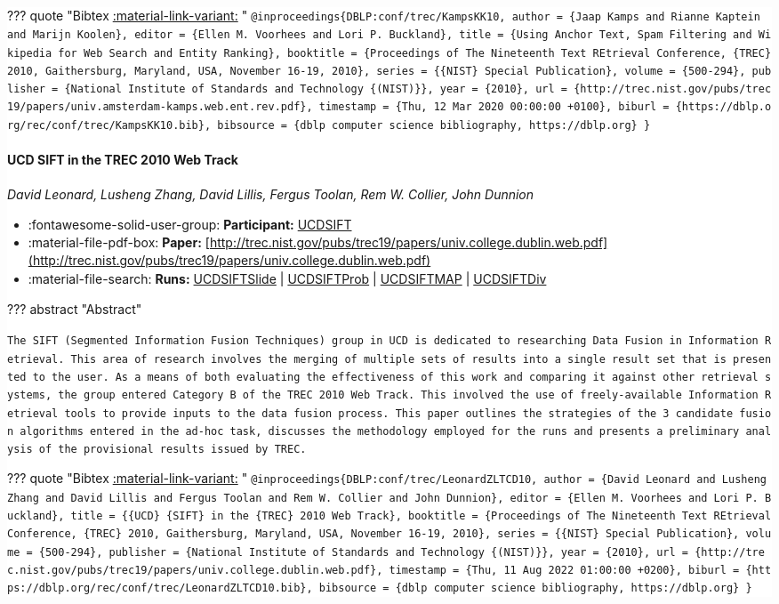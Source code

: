 
??? quote "Bibtex [:material-link-variant:](https://dblp.org/rec/conf/trec/KampsKK10.bib) "
	```
	@inproceedings{DBLP:conf/trec/KampsKK10,
		author = {Jaap Kamps and Rianne Kaptein and Marijn Koolen},
		editor = {Ellen M. Voorhees and Lori P. Buckland},
		title = {Using Anchor Text, Spam Filtering and Wikipedia for Web Search and Entity Ranking},
		booktitle = {Proceedings of The Nineteenth Text REtrieval Conference, {TREC} 2010, Gaithersburg, Maryland, USA, November 16-19, 2010},
		series = {{NIST} Special Publication},
		volume = {500-294},
		publisher = {National Institute of Standards and Technology {(NIST)}},
		year = {2010},
		url = {http://trec.nist.gov/pubs/trec19/papers/univ.amsterdam-kamps.web.ent.rev.pdf},
		timestamp = {Thu, 12 Mar 2020 00:00:00 +0100},
		biburl = {https://dblp.org/rec/conf/trec/KampsKK10.bib},
		bibsource = {dblp computer science bibliography, https://dblp.org}
	}
	```

#### UCD SIFT in the TREC 2010 Web Track

_David Leonard, Lusheng Zhang, David Lillis, Fergus Toolan, Rem W. Collier, John Dunnion_

- :fontawesome-solid-user-group: **Participant:** [UCDSIFT](./participants.md#ucdsift)
- :material-file-pdf-box: **Paper:** [http://trec.nist.gov/pubs/trec19/papers/univ.college.dublin.web.pdf](http://trec.nist.gov/pubs/trec19/papers/univ.college.dublin.web.pdf)
- :material-file-search: **Runs:** [UCDSIFTSlide](./runs.md#ucdsiftslide) | [UCDSIFTProb](./runs.md#ucdsiftprob) | [UCDSIFTMAP](./runs.md#ucdsiftmap) | [UCDSIFTDiv](./runs.md#ucdsiftdiv)

??? abstract "Abstract"
	
	The SIFT (Segmented Information Fusion Techniques) group in UCD is dedicated to researching Data Fusion in Information Retrieval. This area of research involves the merging of multiple sets of results into a single result set that is presented to the user. As a means of both evaluating the effectiveness of this work and comparing it against other retrieval systems, the group entered Category B of the TREC 2010 Web Track. This involved the use of freely-available Information Retrieval tools to provide inputs to the data fusion process. This paper outlines the strategies of the 3 candidate fusion algorithms entered in the ad-hoc task, discusses the methodology employed for the runs and presents a preliminary analysis of the provisional results issued by TREC.
	

??? quote "Bibtex [:material-link-variant:](https://dblp.org/rec/conf/trec/LeonardZLTCD10.bib) "
	```
	@inproceedings{DBLP:conf/trec/LeonardZLTCD10,
		author = {David Leonard and Lusheng Zhang and David Lillis and Fergus Toolan and Rem W. Collier and John Dunnion},
		editor = {Ellen M. Voorhees and Lori P. Buckland},
		title = {{UCD} {SIFT} in the {TREC} 2010 Web Track},
		booktitle = {Proceedings of The Nineteenth Text REtrieval Conference, {TREC} 2010, Gaithersburg, Maryland, USA, November 16-19, 2010},
		series = {{NIST} Special Publication},
		volume = {500-294},
		publisher = {National Institute of Standards and Technology {(NIST)}},
		year = {2010},
		url = {http://trec.nist.gov/pubs/trec19/papers/univ.college.dublin.web.pdf},
		timestamp = {Thu, 11 Aug 2022 01:00:00 +0200},
		biburl = {https://dblp.org/rec/conf/trec/LeonardZLTCD10.bib},
		bibsource = {dblp computer science bibliography, https://dblp.org}
	}
	```
